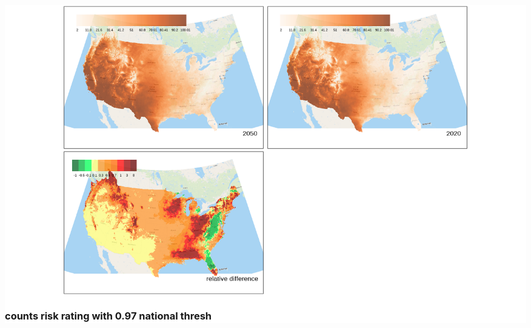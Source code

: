 <p><img src="fwiGraphs_files/figure-html/maps-8.png" width="672" style="display: block; margin: auto;" /></p>
</div>
<div id="counts-risk-rating-with-0.97-national-thresh" class="section level3 unnumbered">
<h3>counts risk rating with 0.97 national thresh</h3>